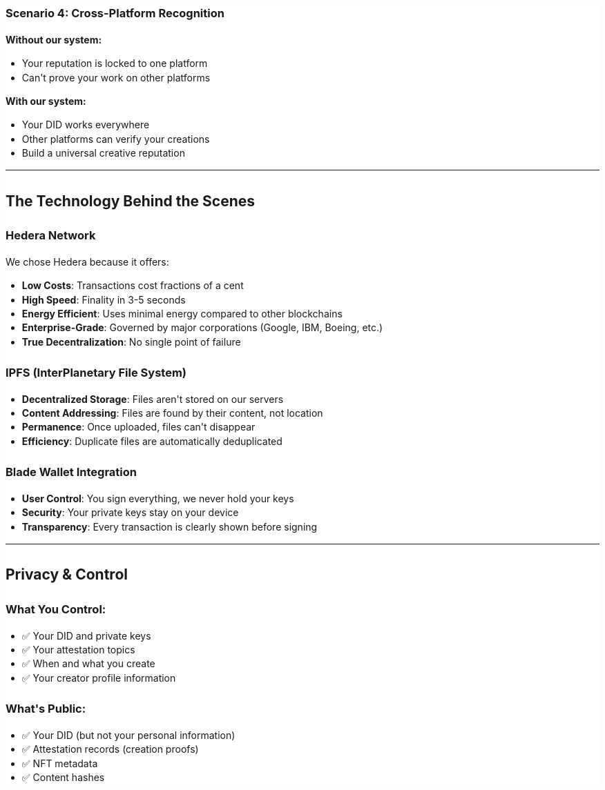 ### Scenario 4: Cross-Platform Recognition

**Without our system:**
- Your reputation is locked to one platform
- Can't prove your work on other platforms

**With our system:**
- Your DID works everywhere
- Other platforms can verify your creations
- Build a universal creative reputation

---

## The Technology Behind the Scenes

### Hedera Network

We chose Hedera because it offers:
- **Low Costs**: Transactions cost fractions of a cent
- **High Speed**: Finality in 3-5 seconds
- **Energy Efficient**: Uses minimal energy compared to other blockchains
- **Enterprise-Grade**: Governed by major corporations (Google, IBM, Boeing, etc.)
- **True Decentralization**: No single point of failure

### IPFS (InterPlanetary File System)

- **Decentralized Storage**: Files aren't stored on our servers
- **Content Addressing**: Files are found by their content, not location
- **Permanence**: Once uploaded, files can't disappear
- **Efficiency**: Duplicate files are automatically deduplicated

### Blade Wallet Integration

- **User Control**: You sign everything, we never hold your keys
- **Security**: Your private keys stay on your device
- **Transparency**: Every transaction is clearly shown before signing

---

## Privacy & Control

### What You Control:
- ✅ Your DID and private keys
- ✅ Your attestation topics
- ✅ When and what you create
- ✅ Your creator profile information

### What's Public:
- ✅ Your DID (but not your personal information)
- ✅ Attestation records (creation proofs)
- ✅ NFT metadata
- ✅ Content hashes
